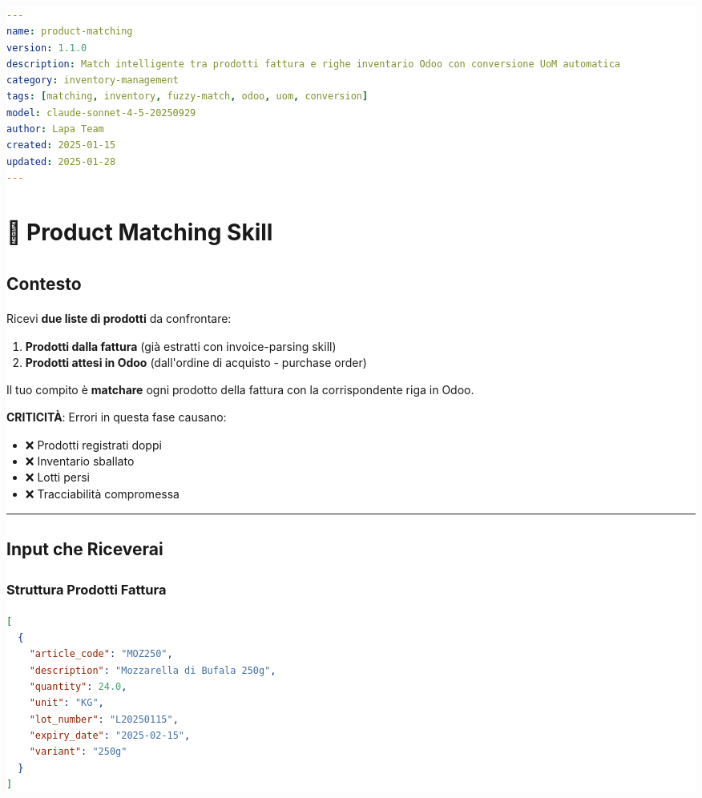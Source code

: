 ```yaml
---
name: product-matching
version: 1.1.0
description: Match intelligente tra prodotti fattura e righe inventario Odoo con conversione UoM automatica
category: inventory-management
tags: [matching, inventory, fuzzy-match, odoo, uom, conversion]
model: claude-sonnet-4-5-20250929
author: Lapa Team
created: 2025-01-15
updated: 2025-01-28
---
```


# 🔗 Product Matching Skill

## Contesto

Ricevi **due liste di prodotti** da confrontare:

1. **Prodotti dalla fattura** (già estratti con invoice-parsing skill)
2. **Prodotti attesi in Odoo** (dall'ordine di acquisto - purchase order)

Il tuo compito è **matchare** ogni prodotto della fattura con la corrispondente riga in Odoo.

**CRITICITÀ**: Errori in questa fase causano:
- ❌ Prodotti registrati doppi
- ❌ Inventario sballato
- ❌ Lotti persi
- ❌ Tracciabilità compromessa

---

## Input che Riceverai

### Struttura Prodotti Fattura
```json
[
  {
    "article_code": "MOZ250",
    "description": "Mozzarella di Bufala 250g",
    "quantity": 24.0,
    "unit": "KG",
    "lot_number": "L20250115",
    "expiry_date": "2025-02-15",
    "variant": "250g"
  }
]
```
